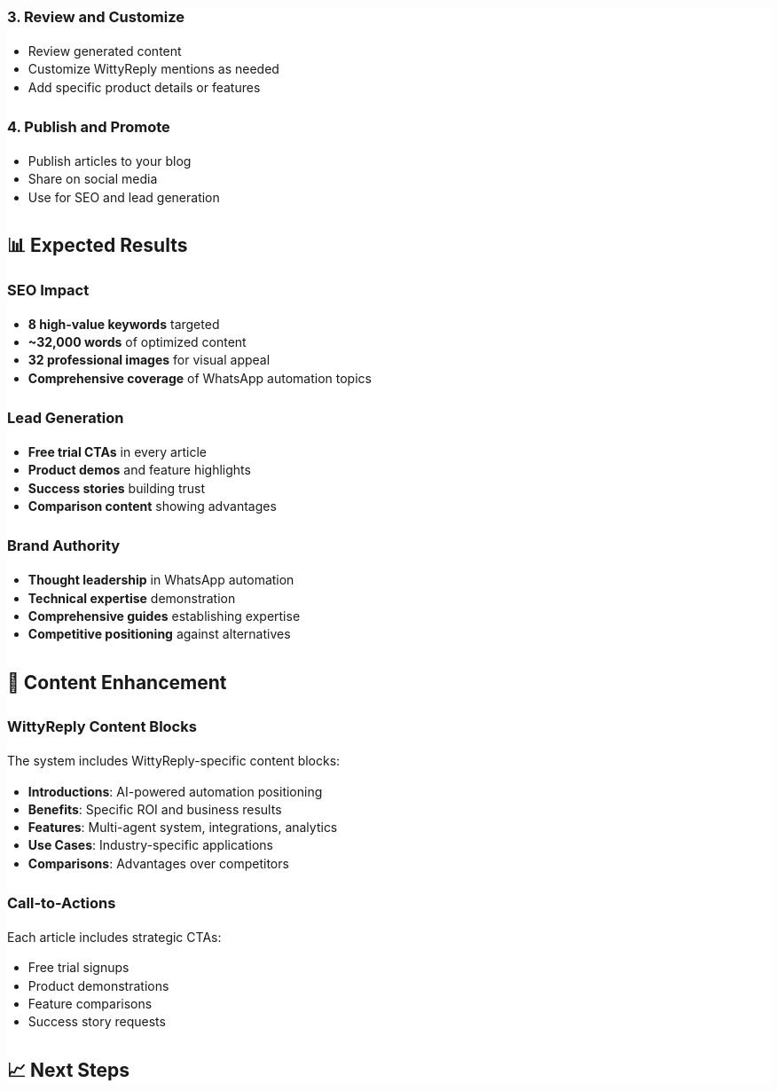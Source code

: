 ### **3. Review and Customize**
- Review generated content
- Customize WittyReply mentions as needed
- Add specific product details or features

### **4. Publish and Promote**
- Publish articles to your blog
- Share on social media
- Use for SEO and lead generation

## 📊 Expected Results

### **SEO Impact**
- **8 high-value keywords** targeted
- **~32,000 words** of optimized content
- **32 professional images** for visual appeal
- **Comprehensive coverage** of WhatsApp automation topics

### **Lead Generation**
- **Free trial CTAs** in every article
- **Product demos** and feature highlights
- **Success stories** building trust
- **Comparison content** showing advantages

### **Brand Authority**
- **Thought leadership** in WhatsApp automation
- **Technical expertise** demonstration
- **Comprehensive guides** establishing expertise
- **Competitive positioning** against alternatives

## 🎨 Content Enhancement

### **WittyReply Content Blocks**
The system includes WittyReply-specific content blocks:
- **Introductions**: AI-powered automation positioning
- **Benefits**: Specific ROI and business results
- **Features**: Multi-agent system, integrations, analytics
- **Use Cases**: Industry-specific applications
- **Comparisons**: Advantages over competitors

### **Call-to-Actions**
Each article includes strategic CTAs:
- Free trial signups
- Product demonstrations
- Feature comparisons
- Success story requests

## 📈 Next Steps
